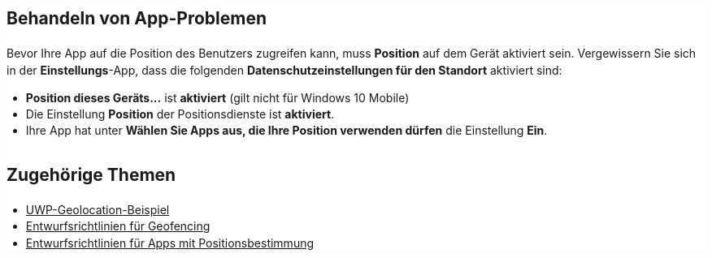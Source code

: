## <a name="troubleshoot-your-app"></a>Behandeln von App-Problemen


Bevor Ihre App auf die Position des Benutzers zugreifen kann, muss **Position** auf dem Gerät aktiviert sein. Vergewissern Sie sich in der **Einstellungs**-App, dass die folgenden **Datenschutzeinstellungen für den Standort** aktiviert sind:

-   **Position dieses Geräts...** ist **aktiviert** (gilt nicht für Windows 10 Mobile)
-   Die Einstellung **Position** der Positionsdienste ist **aktiviert**.
-   Ihre App hat unter **Wählen Sie Apps aus, die Ihre Position verwenden dürfen** die Einstellung **Ein**.

## <a name="related-topics"></a>Zugehörige Themen

* [UWP-Geolocation-Beispiel](https://github.com/Microsoft/Windows-universal-samples/tree/master/Samples/Geolocation)
* [Entwurfsrichtlinien für Geofencing](./guidelines-for-geofencing.md)
* [Entwurfsrichtlinien für Apps mit Positionsbestimmung](./guidelines-and-checklist-for-detecting-location.md)

